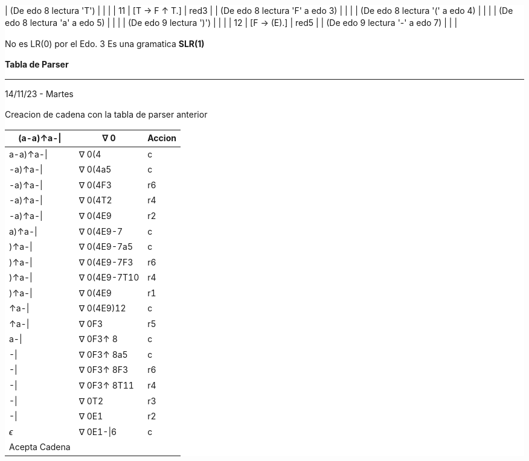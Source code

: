 | (De edo 8 lectura 'T')          |                                   |                                   |
| 11                              | [T $\rightarrow$ F $\uparrow$ T.] | red3                              |
| (De edo 8 lectura 'F' a edo 3)  |                                   |                                   |
| (De edo 8 lectura '(' a edo 4)  |                                   |                                   |
| (De edo 8 lectura 'a' a edo 5)  |                                   |                                   |
| (De edo 9 lectura ')')          |                                   |                                   |
| 12                              | [F $\rightarrow$ (E).]            | red5                              |
| (De edo 9 lectura '-' a edo 7)  |                                   |                                   |

No es LR(0) por el Edo. 3
Es una gramatica **SLR(1)**

**Tabla de Parser**

___
14/11/23 - Martes

Creacion de cadena con la tabla de parser anterior

| (a-a)$\uparrow$a-\| | $\nabla$ 0                  | Accion |
| ------------------- | --------------------------- | ------ |
| a-a)$\uparrow$a-\|  | $\nabla$ 0(4                | c      |
| -a)$\uparrow$a-\|   | $\nabla$ 0(4a5              | c      |
| -a)$\uparrow$a-\|   | $\nabla$ 0(4F3              | r6     |
| -a)$\uparrow$a-\|   | $\nabla$ 0(4T2              | r4     |
| -a)$\uparrow$a-\|   | $\nabla$ 0(4E9              | r2     |
| a)$\uparrow$a-\|    | $\nabla$ 0(4E9-7            | c      |
| )$\uparrow$a-\|     | $\nabla$ 0(4E9-7a5          | c      |
| )$\uparrow$a-\|     | $\nabla$ 0(4E9-7F3          | r6     |
| )$\uparrow$a-\|     | $\nabla$ 0(4E9-7T10         | r4     |
| )$\uparrow$a-\|     | $\nabla$ 0(4E9              | r1     |
| $\uparrow$a-\|      | $\nabla$ 0(4E9)12           | c      |
| $\uparrow$a-\|      | $\nabla$ 0F3                | r5     |
| a-\|                | $\nabla$ 0F3$\uparrow$ 8    | c      |
| -\|                 | $\nabla$ 0F3$\uparrow$ 8a5  | c      |
| -\|                 | $\nabla$ 0F3$\uparrow$ 8F3  | r6     |
| -\|                 | $\nabla$ 0F3$\uparrow$ 8T11 | r4     |
| -\|                 | $\nabla$ 0T2                | r3     |
| -\|                 | $\nabla$ 0E1                | r2     |
| $\epsilon$          | $\nabla$ 0E1-\|6            | c      |
| Acepta Cadena                    |                             |        |
